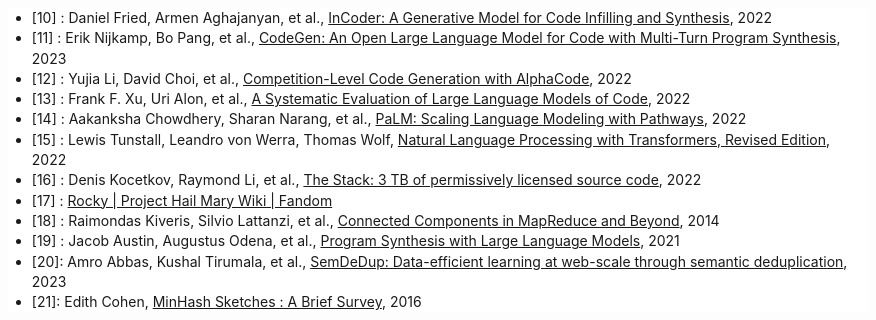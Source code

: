 - <a id="10">[10]</a> : Daniel Fried, Armen Aghajanyan, et al., [InCoder: A Generative Model for Code Infilling and Synthesis](http://arxiv.org/abs/2204.05999), 2022
- <a id="11">[11]</a> : Erik Nijkamp, Bo Pang, et al., [CodeGen: An Open Large Language Model for Code with Multi-Turn Program Synthesis](http://arxiv.org/abs/2203.13474), 2023
- <a id="12">[12]</a> : Yujia Li, David Choi, et al., [Competition-Level Code Generation with AlphaCode](http://arxiv.org/abs/2203.07814), 2022
- <a id="13">[13]</a> : Frank F. Xu, Uri Alon, et al., [A Systematic Evaluation of Large Language Models of Code](http://arxiv.org/abs/2202.13169), 2022
- <a id="14">[14]</a> : Aakanksha Chowdhery, Sharan Narang, et al., [PaLM: Scaling Language Modeling with Pathways](http://arxiv.org/abs/2204.02311), 2022
- <a id="15">[15]</a> : Lewis Tunstall, Leandro von Werra, Thomas Wolf, [Natural Language Processing with Transformers, Revised Edition](https://www.oreilly.com/library/view/natural-language-processing/9781098136789/), 2022
- <a id="16">[16]</a> : Denis Kocetkov, Raymond Li, et al., [The Stack: 3 TB of permissively licensed source code](http://arxiv.org/abs/2211.15533), 2022
- <a id="17">[17]</a> : [Rocky | Project Hail Mary Wiki | Fandom](https://projecthailmary.fandom.com/wiki/Rocky)
- <a id="18">[18]</a> : Raimondas Kiveris, Silvio Lattanzi, et al., [Connected Components in MapReduce and Beyond](https://doi.org/10.1145/2670979.2670997), 2014
- <a id="19">[19]</a> : Jacob Austin, Augustus Odena, et al., [Program Synthesis with Large Language Models](http://arxiv.org/abs/2108.07732), 2021
- <a id="20">[20]</a>: Amro Abbas, Kushal Tirumala, et al., [SemDeDup: Data-efficient learning at web-scale through semantic deduplication](http://arxiv.org/abs/2303.09540), 2023
- <a id="21">[21]</a>: Edith Cohen, [MinHash Sketches : A Brief Survey](http://www.cohenwang.com/edith/Surveys/minhash.pdf), 2016
